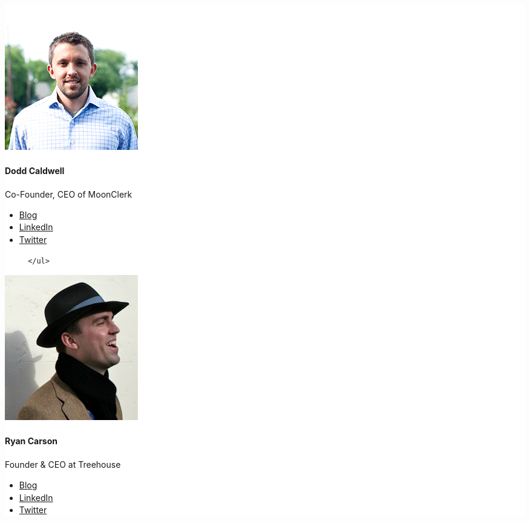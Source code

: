 <div class="team-member one-fourth last">
   <img width="220" height="240" src="/images/accelerator/mentors/accelerator_mentors_dodd_caldwell.png" class="photo wp-post-image" alt="Dodd Caldwell" title="Dodd Caldwell" />
   <div class="content">
      <h4 class="name">Dodd Caldwell</h4>
      <span class="job-title">Co-Founder, CEO of MoonClerk</span>
      <ul class="social-links">
         <li class="tumblr">
            <a href="http://doddcaldwell.com" target="_blank">Blog</a>
         </li>  
         <li class="linkedin">
            <a href="http://www.linkedin.com/pub/dodd-caldwell/19/9b0/961" target="_blank">LinkedIn</a>
         </li>
         <li class="twitter">
            <a href="https://twitter.com/DoddCaldwell" target="_blank">Twitter</a>
         </li>
        
      </ul>
   </div>
</div>

<div class="team-member one-fourth">
   <img width="220" height="240" src="/images/accelerator/mentors/accelerator_mentors_ryan_carson.png" class="photo wp-post-image" alt="Ryan Carson" title="Ryan Carson" />
   <div class="content">
      <h4 class="name">Ryan Carson</h4>
      <span class="job-title">Founder & CEO at Treehouse</span>
      <ul class="social-links">
         <li class="tumblr">
            <a href="http://ryanleecarson.tumblr.com/" target="_blank">Blog</a>
         </li>
         <li class="linkedin">
            <a href="http://uk.linkedin.com/in/ryancarson" target="_blank">LinkedIn</a>
         </li>
         <li class="twitter">
            <a href="http://twitter.com/ryancarson" target="_blank">Twitter</a>
         </li>
      </ul>
   </div>
</div>
